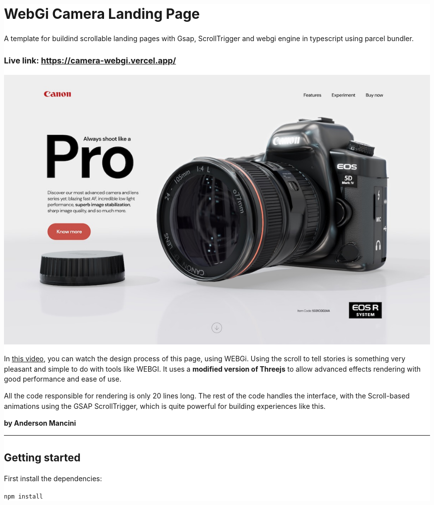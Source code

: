 # WebGi Camera Landing Page
A template for buildind scrollable landing pages with Gsap, ScrollTrigger and webgi engine in typescript using parcel bundler.

### Live link: https://camera-webgi.vercel.app/

<a href="https://camera-webgi.vercel.app/" target="_blank"><img src="assets/images/canon_threejs_webgi.jpg" width="100%" /></a>

In <a href="https://www.youtube.com/watch?v=pN3bxj3Iep8" target="_blank">this video</a>, you can watch the design process of this page, using WEBGi. Using the scroll to tell stories is something very pleasant and simple to do with tools like WEBGI. It uses a <strong>modified version of Threejs</strong> to allow advanced effects rendering with good performance and ease of use.

All the code responsible for rendering is only 20 lines long. The rest of the code handles the interface, with the Scroll-based animations using the GSAP ScrollTrigger, which is quite powerful for building experiences like this.

<strong>by Anderson Mancini</strong>

<hr>

## Getting started
First install the dependencies:
```bash
npm install
```
